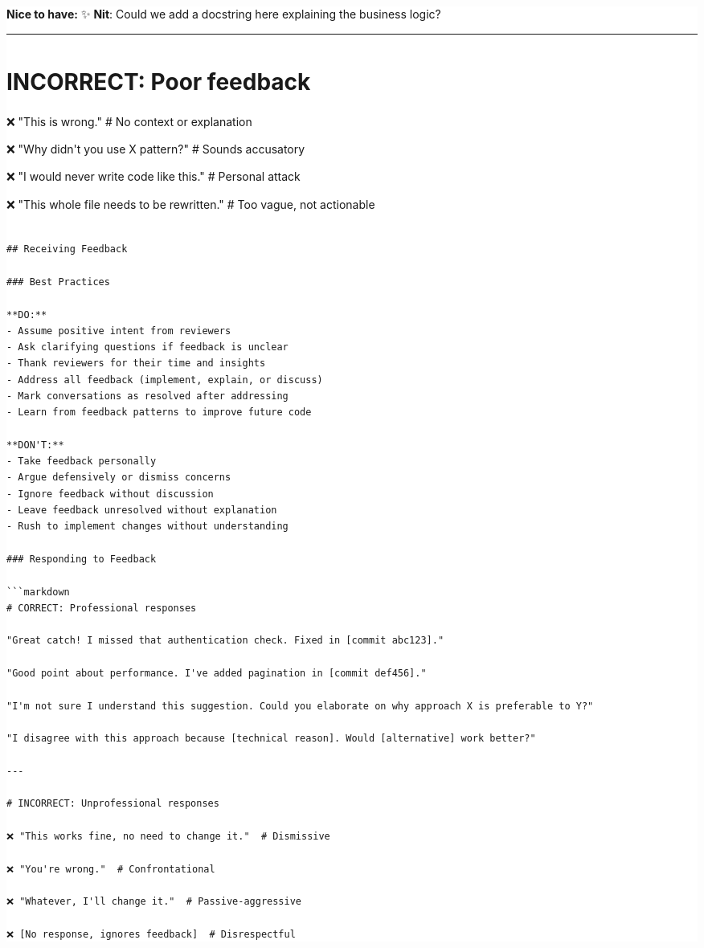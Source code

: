 **Nice to have:**
✨ **Nit**: Could we add a docstring here explaining the business logic?

---

# INCORRECT: Poor feedback

❌ "This is wrong."  # No context or explanation

❌ "Why didn't you use X pattern?"  # Sounds accusatory

❌ "I would never write code like this."  # Personal attack

❌ "This whole file needs to be rewritten."  # Too vague, not actionable
```

## Receiving Feedback

### Best Practices

**DO:**
- Assume positive intent from reviewers
- Ask clarifying questions if feedback is unclear
- Thank reviewers for their time and insights
- Address all feedback (implement, explain, or discuss)
- Mark conversations as resolved after addressing
- Learn from feedback patterns to improve future code

**DON'T:**
- Take feedback personally
- Argue defensively or dismiss concerns
- Ignore feedback without discussion
- Leave feedback unresolved without explanation
- Rush to implement changes without understanding

### Responding to Feedback

```markdown
# CORRECT: Professional responses

"Great catch! I missed that authentication check. Fixed in [commit abc123]."

"Good point about performance. I've added pagination in [commit def456]."

"I'm not sure I understand this suggestion. Could you elaborate on why approach X is preferable to Y?"

"I disagree with this approach because [technical reason]. Would [alternative] work better?"

---

# INCORRECT: Unprofessional responses

❌ "This works fine, no need to change it."  # Dismissive

❌ "You're wrong."  # Confrontational

❌ "Whatever, I'll change it."  # Passive-aggressive

❌ [No response, ignores feedback]  # Disrespectful
```
